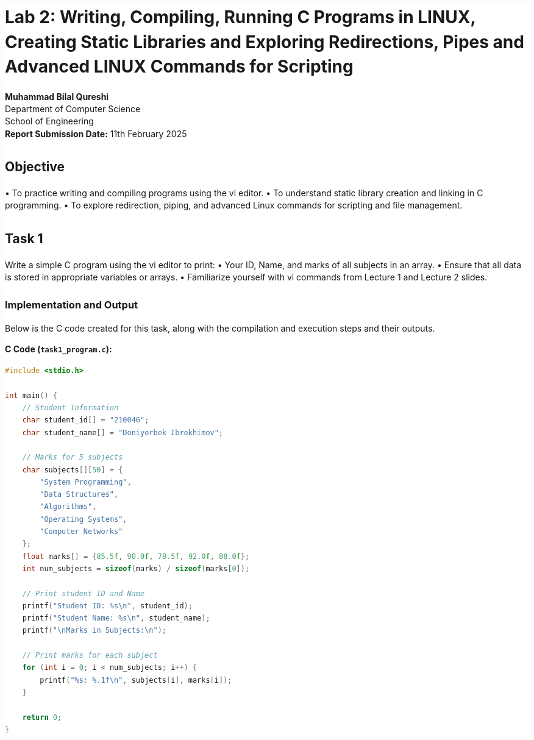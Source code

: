 # Lab 2: Writing, Compiling, Running C Programs in LINUX, Creating Static Libraries and Exploring Redirections, Pipes and Advanced LINUX Commands for Scripting

**Muhammad Bilal Qureshi**  
Department of Computer Science  
School of Engineering  
**Report Submission Date:** 11th February 2025

## Objective
• To practice writing and compiling programs using the vi editor.
• To understand static library creation and linking in C programming.
• To explore redirection, piping, and advanced Linux commands for scripting and file management.

## Task 1
Write a simple C program using the vi editor to print:
• Your ID, Name, and marks of all subjects in an array.
• Ensure that all data is stored in appropriate variables or arrays.
• Familiarize yourself with vi commands from Lecture 1 and Lecture 2 slides.

### Implementation and Output

Below is the C code created for this task, along with the compilation and execution steps and their outputs.

**C Code (`task1_program.c`):**
```c
#include <stdio.h>

int main() {
    // Student Information
    char student_id[] = "210046";
    char student_name[] = "Doniyorbek Ibrokhimov";

    // Marks for 5 subjects
    char subjects[][50] = {
        "System Programming",
        "Data Structures",
        "Algorithms",
        "Operating Systems",
        "Computer Networks"
    };
    float marks[] = {85.5f, 90.0f, 78.5f, 92.0f, 88.0f};
    int num_subjects = sizeof(marks) / sizeof(marks[0]);

    // Print student ID and Name
    printf("Student ID: %s\n", student_id);
    printf("Student Name: %s\n", student_name);
    printf("\nMarks in Subjects:\n");

    // Print marks for each subject
    for (int i = 0; i < num_subjects; i++) {
        printf("%s: %.1f\n", subjects[i], marks[i]);
    }

    return 0;
}
```
